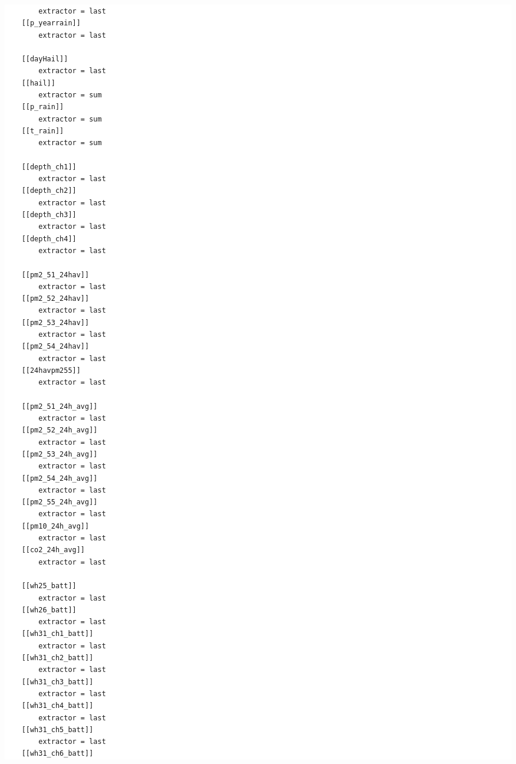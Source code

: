 ```
        extractor = last
    [[p_yearrain]]
        extractor = last
    
    [[dayHail]]
        extractor = last
    [[hail]]
        extractor = sum
    [[p_rain]]
        extractor = sum    
    [[t_rain]]
        extractor = sum

    [[depth_ch1]]
        extractor = last
    [[depth_ch2]]
        extractor = last
    [[depth_ch3]]
        extractor = last
    [[depth_ch4]]
        extractor = last
    
    [[pm2_51_24hav]]
        extractor = last
    [[pm2_52_24hav]]
        extractor = last
    [[pm2_53_24hav]]
        extractor = last
    [[pm2_54_24hav]]
        extractor = last
    [[24havpm255]]
        extractor = last
    
    [[pm2_51_24h_avg]]
        extractor = last
    [[pm2_52_24h_avg]]
        extractor = last
    [[pm2_53_24h_avg]]
        extractor = last
    [[pm2_54_24h_avg]]
        extractor = last
    [[pm2_55_24h_avg]]
        extractor = last
    [[pm10_24h_avg]]
        extractor = last
    [[co2_24h_avg]]
        extractor = last
    
    [[wh25_batt]]
        extractor = last
    [[wh26_batt]]
        extractor = last
    [[wh31_ch1_batt]]
        extractor = last
    [[wh31_ch2_batt]]
        extractor = last
    [[wh31_ch3_batt]]
        extractor = last
    [[wh31_ch4_batt]]
        extractor = last
    [[wh31_ch5_batt]]
        extractor = last
    [[wh31_ch6_batt]]
```